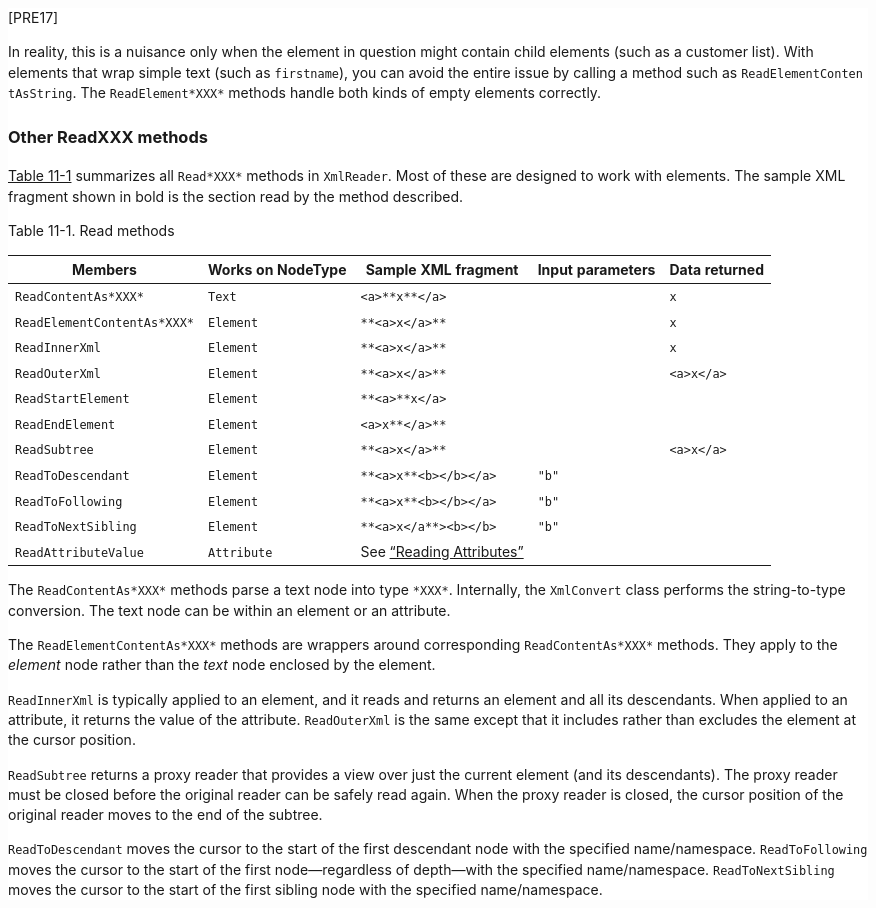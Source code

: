 [PRE17]

In reality, this is a nuisance only when the element in question might contain child elements (such as a customer list). With elements that wrap simple text (such as `firstname`), you can avoid the entire issue by calling a method such as `ReadElementContentAsString`. The `ReadElement*XXX*` methods handle both kinds of empty elements correctly.

### Other ReadXXX methods

[Table 11-1](#read_methods) summarizes all `Read*XXX*` methods in `XmlReader`. Most of these are designed to work with elements. The sample XML fragment shown in bold is the section read by the method described.

Table 11-1\. Read methods

| Members | Works on NodeType | Sample XML fragment | Input parameters | Data returned |
| --- | --- | --- | --- | --- |
| `ReadContentAs*XXX*` | `Text` | `<a>**x**</a>` |  | `x` |
| `ReadElement​Con⁠tent​As*XXX*` | `Element` | `**<a>x</a>**` |  | `x` |
| `ReadInnerXml` | `Element` | `**<a>x</a>**` |  | `x` |
| `ReadOuterXml` | `Element` | `**<a>x</a>**` |  | `<a>x</a>` |
| `ReadStartElement` | `Element` | `**<a>**x</a>` |  |  |
| `ReadEndElement` | `Element` | `<a>x**</a>**` |  |  |
| `ReadSubtree` | `Element` | `**<a>x</a>**` |  | `<a>x</a>` |
| `ReadToDescendant` | `Element` | `**<a>x**<b></b></a>` | `"b"` |  |
| `ReadToFollowing` | `Element` | `**<a>x**<b></b></a>` | `"b"` |  |
| `ReadToNextSibling` | `Element` | `**<a>x</a**><b></b>` | `"b"` |  |
| `ReadAttributeValue` | `Attribute` | See [“Reading Attributes”](#reading_attributes) |  |  |

The `ReadContentAs*XXX*` methods parse a text node into type `*XXX*`. Internally, the `XmlConvert` class performs the string-to-type conversion. The text node can be within an element or an attribute.

The `ReadElementContentAs*XXX*` methods are wrappers around corresponding `ReadContentAs*XXX*` methods. They apply to the *element* node rather than the *text* node enclosed by the element.

`ReadInnerXml` is typically applied to an element, and it reads and returns an element and all its descendants. When applied to an attribute, it returns the value of the attribute. `ReadOuterXml` is the same except that it includes rather than excludes the element at the cursor position.

`ReadSubtree` returns a proxy reader that provides a view over just the current element (and its descendants). The proxy reader must be closed before the original reader can be safely read again. When the proxy reader is closed, the cursor position of the original reader moves to the end of the subtree.

`ReadToDescendant` moves the cursor to the start of the first descendant node with the specified name/namespace. `ReadToFollowing` moves the cursor to the start of the first node—regardless of depth—with the specified name/namespace. `ReadToNextSibling` moves the cursor to the start of the first sibling node with the specified name/namespace.

